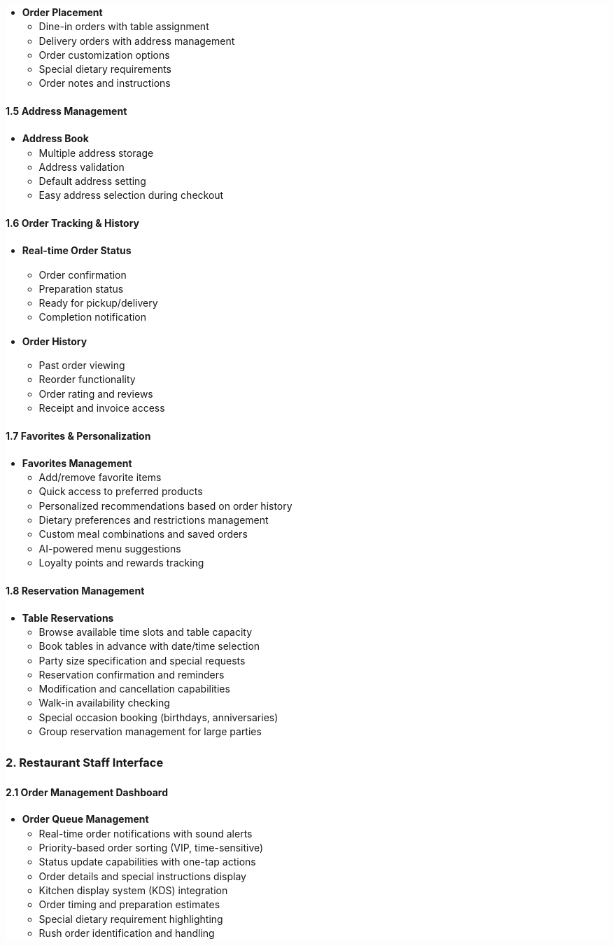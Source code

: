- **Order Placement**
  - Dine-in orders with table assignment
  - Delivery orders with address management
  - Order customization options
  - Special dietary requirements
  - Order notes and instructions

#### 1.5 Address Management
- **Address Book**
  - Multiple address storage
  - Address validation
  - Default address setting
  - Easy address selection during checkout

#### 1.6 Order Tracking & History
- **Real-time Order Status**
  - Order confirmation
  - Preparation status
  - Ready for pickup/delivery
  - Completion notification

- **Order History**
  - Past order viewing
  - Reorder functionality
  - Order rating and reviews
  - Receipt and invoice access

#### 1.7 Favorites & Personalization
- **Favorites Management**
  - Add/remove favorite items
  - Quick access to preferred products
  - Personalized recommendations based on order history
  - Dietary preferences and restrictions management
  - Custom meal combinations and saved orders
  - AI-powered menu suggestions
  - Loyalty points and rewards tracking

#### 1.8 Reservation Management
- **Table Reservations**
  - Browse available time slots and table capacity
  - Book tables in advance with date/time selection
  - Party size specification and special requests
  - Reservation confirmation and reminders
  - Modification and cancellation capabilities
  - Walk-in availability checking
  - Special occasion booking (birthdays, anniversaries)
  - Group reservation management for large parties

### 2. **Restaurant Staff Interface**

#### 2.1 Order Management Dashboard
- **Order Queue Management**
  - Real-time order notifications with sound alerts
  - Priority-based order sorting (VIP, time-sensitive)
  - Status update capabilities with one-tap actions
  - Order details and special instructions display
  - Kitchen display system (KDS) integration
  - Order timing and preparation estimates
  - Special dietary requirement highlighting
  - Rush order identification and handling
